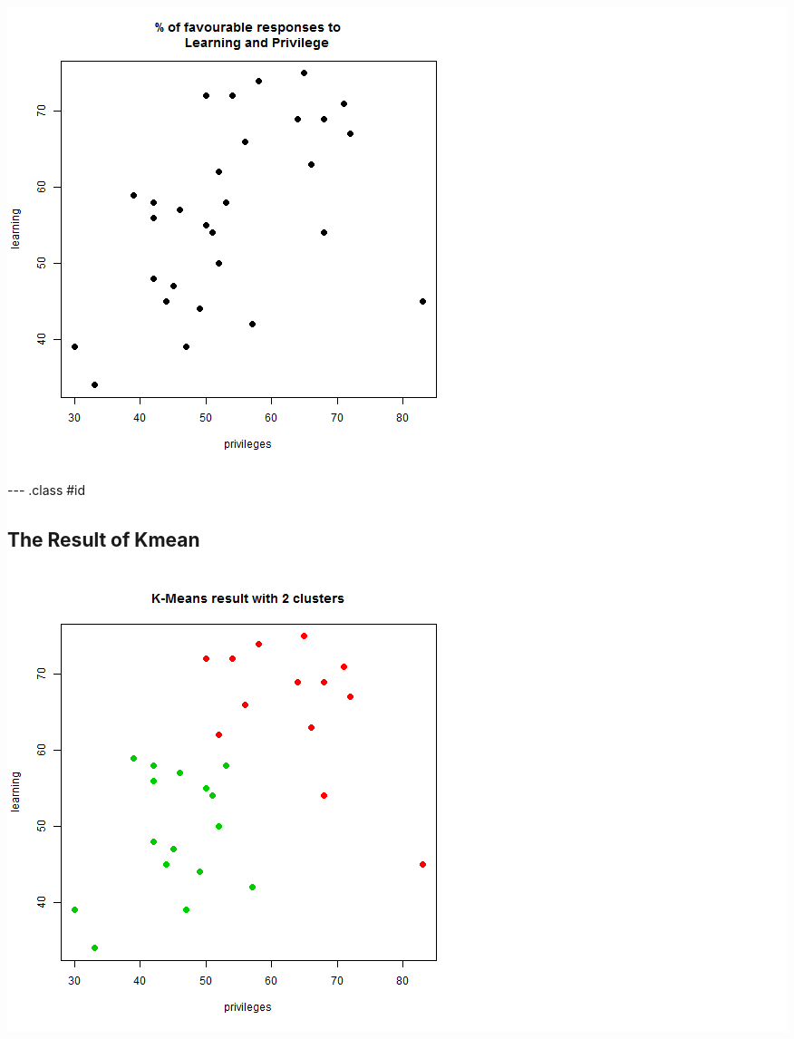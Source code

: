 ![plot of chunk unnamed-chunk-10](assets/fig/unnamed-chunk-10-1.png)

--- .class #id

## The Result of Kmean   
![plot of chunk unnamed-chunk-11](assets/fig/unnamed-chunk-11-1.png)
